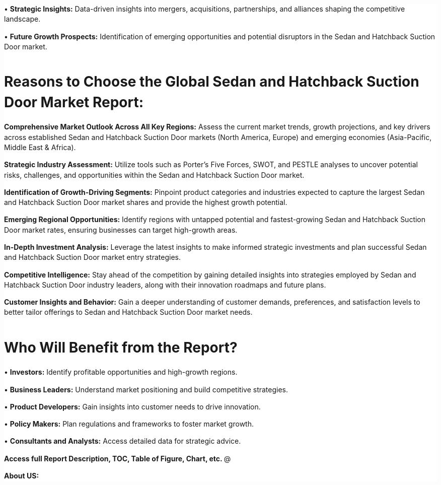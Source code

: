• <strong>Strategic Insights:</strong> Data-driven insights into mergers, acquisitions, partnerships, and alliances shaping the competitive landscape.

• <strong>Future Growth Prospects:</strong> Identification of emerging opportunities and potential disruptors in the Sedan and Hatchback Suction Door market.

# <strong>Reasons to Choose the Global Sedan and Hatchback Suction Door Market Report:</strong>

<strong>Comprehensive Market Outlook Across All Key Regions:</strong>
Assess the current market trends, growth projections, and key drivers across established Sedan and Hatchback Suction Door markets (North America, Europe) and emerging economies (Asia-Pacific, Middle East & Africa).

<strong>Strategic Industry Assessment:</strong>
Utilize tools such as Porter’s Five Forces, SWOT, and PESTLE analyses to uncover potential risks, challenges, and opportunities within the Sedan and Hatchback Suction Door market.

<strong>Identification of Growth-Driving Segments:</strong>
Pinpoint product categories and industries expected to capture the largest Sedan and Hatchback Suction Door market shares and provide the highest growth potential.

<strong>Emerging Regional Opportunities:</strong>
Identify regions with untapped potential and fastest-growing Sedan and Hatchback Suction Door market rates, ensuring businesses can target high-growth areas.

<strong>In-Depth Investment Analysis:</strong>
Leverage the latest insights to make informed strategic investments and plan successful Sedan and Hatchback Suction Door market entry strategies.

<strong>Competitive Intelligence:</strong>
Stay ahead of the competition by gaining detailed insights into strategies employed by Sedan and Hatchback Suction Door industry leaders, along with their innovation roadmaps and future plans.

<strong>Customer Insights and Behavior:</strong>
Gain a deeper understanding of customer demands, preferences, and satisfaction levels to better tailor offerings to Sedan and Hatchback Suction Door market needs.

# <strong>Who Will Benefit from the Report?</strong>

• <strong>Investors:</strong> Identify profitable opportunities and high-growth regions.

• <strong>Business Leaders:</strong> Understand market positioning and build competitive strategies.

• <strong>Product Developers:</strong> Gain insights into customer needs to drive innovation.

• <strong>Policy Makers:</strong> Plan regulations and frameworks to foster market growth.

• <strong>Consultants and Analysts:</strong> Access detailed data for strategic advice.
</ul>
<strong>Access full Report Description, TOC, Table of Figure, Chart, etc. </strong>@  <a href= style=color:#0000ff;></a></font>

<strong><strong>About US</strong>:</strong>
